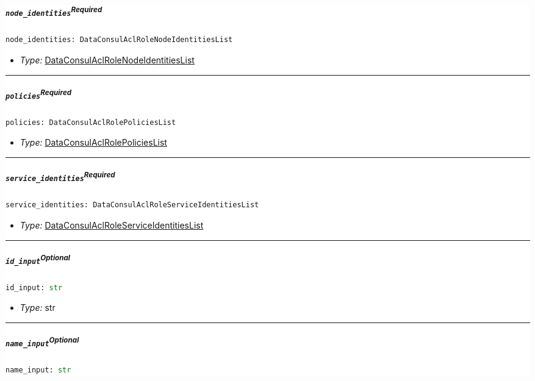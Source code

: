 ##### `node_identities`<sup>Required</sup> <a name="node_identities" id="@cdktf/provider-consul.dataConsulAclRole.DataConsulAclRole.property.nodeIdentities"></a>

```python
node_identities: DataConsulAclRoleNodeIdentitiesList
```

- *Type:* <a href="#@cdktf/provider-consul.dataConsulAclRole.DataConsulAclRoleNodeIdentitiesList">DataConsulAclRoleNodeIdentitiesList</a>

---

##### `policies`<sup>Required</sup> <a name="policies" id="@cdktf/provider-consul.dataConsulAclRole.DataConsulAclRole.property.policies"></a>

```python
policies: DataConsulAclRolePoliciesList
```

- *Type:* <a href="#@cdktf/provider-consul.dataConsulAclRole.DataConsulAclRolePoliciesList">DataConsulAclRolePoliciesList</a>

---

##### `service_identities`<sup>Required</sup> <a name="service_identities" id="@cdktf/provider-consul.dataConsulAclRole.DataConsulAclRole.property.serviceIdentities"></a>

```python
service_identities: DataConsulAclRoleServiceIdentitiesList
```

- *Type:* <a href="#@cdktf/provider-consul.dataConsulAclRole.DataConsulAclRoleServiceIdentitiesList">DataConsulAclRoleServiceIdentitiesList</a>

---

##### `id_input`<sup>Optional</sup> <a name="id_input" id="@cdktf/provider-consul.dataConsulAclRole.DataConsulAclRole.property.idInput"></a>

```python
id_input: str
```

- *Type:* str

---

##### `name_input`<sup>Optional</sup> <a name="name_input" id="@cdktf/provider-consul.dataConsulAclRole.DataConsulAclRole.property.nameInput"></a>

```python
name_input: str
```
